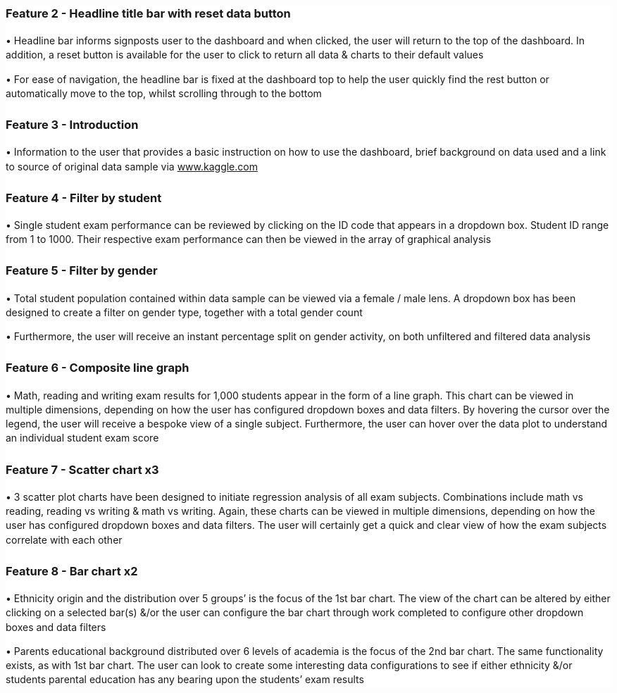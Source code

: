 ### Feature 2 - Headline title bar with reset data button

•	Headline bar informs signposts user to the dashboard and when clicked, the user will return to the top of the dashboard. In addition, a reset button is available for the user to click to return all data & charts to their default values

•	For ease of navigation, the headline bar is fixed at the dashboard top to help the user quickly find the rest button or automatically move to the top, whilst scrolling through to the bottom  

### Feature 3 - Introduction

•	Information to the user that provides a basic instruction on how to use the dashboard, brief background on data used and a link to source of original data sample via www.kaggle.com 

### Feature 4 - Filter by student

•	Single student exam performance can be reviewed by clicking on the ID code that appears in a dropdown box. Student ID range from 1 to 1000. Their respective exam performance can then be viewed in the array of graphical analysis

### Feature 5 - Filter by gender

•	Total student population contained within data sample can be viewed via a female / male lens. A dropdown box has been designed to create a filter on gender type, together with a total gender count

•   Furthermore, the user will receive an instant percentage split on gender activity, on both unfiltered and filtered data analysis    

### Feature 6 - Composite line graph 

•	Math, reading and writing exam results for 1,000 students appear in the form of a line graph. This chart can be viewed in multiple dimensions, depending on how the user has configured dropdown boxes and data filters. By hovering the cursor over the legend, the user will receive a bespoke view of a single subject. Furthermore, the user can hover over the data plot to understand an individual student exam score 

### Feature 7 - Scatter chart x3 

•	3 scatter plot charts have been designed to initiate regression analysis of all exam subjects. Combinations include math vs reading, reading vs writing & math vs writing. Again, these charts can be viewed in multiple dimensions, depending on how the user has configured dropdown boxes and data filters. The user will certainly get a quick and clear view of how the exam subjects correlate with each other 

### Feature 8 - Bar chart x2 

•	Ethnicity origin and the distribution over 5 groups’ is the focus of the 1st bar chart. The view of the chart can be altered by either clicking on a selected bar(s) &/or the user can configure the bar chart through work completed to configure other dropdown boxes and data filters

•	Parents educational background distributed over 6 levels of academia is the focus of the 2nd bar chart. The same functionality exists, as with 1st bar chart. The user can look to create some interesting data configurations to see if either ethnicity &/or students parental education has any bearing upon the students’ exam results  
